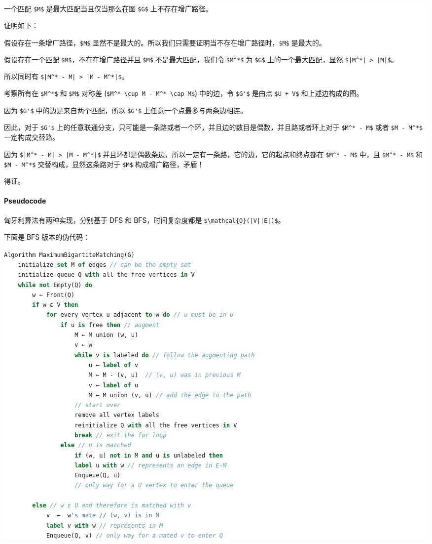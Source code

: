 一个匹配 `$M$` 是最大匹配当且仅当那么在图 `$G$` 上不存在增广路径。

证明如下：

假设存在一条增广路径，`$M$` 显然不是最大的。所以我们只需要证明当不存在增广路径时，`$M$` 是最大的。

假设存在一个匹配 `$M$`，不存在增广路径并且 `$M$` 不是最大匹配，我们令 `$M^*$` 为 `$G$` 上的一个最大匹配，显然 `$|M^*| > |M|$`。

所以同时有 `$|M^* - M| > |M - M^*|$`。

考察所有在 `$M^*$` 和 `$M$` 对称差 (`$M^* \cup M - M^* \cap M$`) 中的边，令 `$G'$` 是由点 `$U + V$` 和上述边构成的图。

因为 `$G'$` 中的边是来自两个匹配，所以 `$G'$` 上任意一个点最多与两条边相连。

因此，对于 `$G'$` 上的任意联通分支，只可能是一条路或者一个环，并且边的数目是偶数，并且路或者环上对于 `$M^* - M$` 或者 `$M - M^*$` 一定构成交替路。

因为 `$|M^* - M| > |M - M^*|$` 并且环都是偶数条边，所以一定有一条路，它的边，它的起点和终点都在 `$M^* - M$` 中，且 `$M^* - M$` 和 `$M - M^*$` 交替构成，显然这条路对于 `$M$` 构成增广路径，矛盾！

得证。

#### Pseudocode

匈牙利算法有两种实现，分别基于 DFS 和 BFS，时间复杂度都是 `$\mathcal{O}(|V||E|)$`。

下面是 BFS 版本的伪代码：

```pascal
Algorithm MaximumBigartiteMatching(G)
    initialize set M of edges // can be the empty set
    initialize queue Q with all the free vertices in V
    while not Empty(Q) do
        w ← Front(Q)
        if w ε V then
            for every vertex u adjacent to w do // u must be in U
                if u is free then // augment
                    M ← M union (w, u)
                    v ← w
                    while v is labeled do // follow the augmenting path
                        u ← label of v
                        M ← M - (v, u)  // (v, u) was in previous M
                        v ← label of u
                        M ← M union (v, u) // add the edge to the path
                    // start over
                    remove all vertex labels
                    reinitialize Q with all the free vertices in V
                    break // exit the for loop
                else // u is matched
                    if (w, u) not in M and u is unlabeled then
                    label u with w // represents an edge in E-M
                    Enqueue(Q, u)
                    // only way for a U vertex to enter the queue
         
        else // w ε U and therefore is matched with v
            v  ←  w's mate // (w, v) is in M
            label v with w // represents in M
            Enqueue(Q, v) // only way for a mated v to enter Q
```
